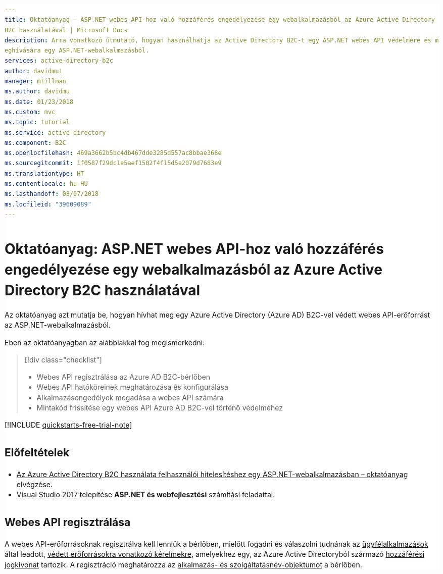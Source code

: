 ```yaml
---
title: Oktatóanyag – ASP.NET webes API-hoz való hozzáférés engedélyezése egy webalkalmazásból az Azure Active Directory B2C használatával | Microsoft Docs
description: Arra vonatkozó útmutató, hogyan használhatja az Active Directory B2C-t egy ASP.NET webes API védelmére és meghívására egy ASP.NET-webalkalmazásból.
services: active-directory-b2c
author: davidmu1
manager: mtillman
ms.author: davidmu
ms.date: 01/23/2018
ms.custom: mvc
ms.topic: tutorial
ms.service: active-directory
ms.component: B2C
ms.openlocfilehash: 469a3662b5bc4db467dde3285d557ac8bbae368e
ms.sourcegitcommit: 1f0587f29dc1e5aef1502f4f15d5a2079d7683e9
ms.translationtype: HT
ms.contentlocale: hu-HU
ms.lasthandoff: 08/07/2018
ms.locfileid: "39609089"
---
```

# <a name="tutorial-grant-access-to-an-aspnet-web-api-from-a-web-app-using-azure-active-directory-b2c"></a>Oktatóanyag: ASP.NET webes API-hoz való hozzáférés engedélyezése egy webalkalmazásból az Azure Active Directory B2C használatával

Az oktatóanyag azt mutatja be, hogyan hívhat meg egy Azure Active Directory (Azure AD) B2C-vel védett webes API-erőforrást az ASP.NET-webalkalmazásból.

Eben az oktatóanyagban az alábbiakkal fog megismerkedni:

> [!div class="checklist"]
> * Webes API regisztrálása az Azure AD B2C-bérlőben
> * Webes API hatóköreinek meghatározása és konfigurálása
> * Alkalmazásengedélyek megadása a webes API számára
> * Mintakód frissítése egy webes API Azure AD B2C-vel történő védelméhez

[!INCLUDE [quickstarts-free-trial-note](../../includes/quickstarts-free-trial-note.md)]

## <a name="prerequisites"></a>Előfeltételek

* [Az Azure Active Directory B2C használata felhasználói hitelesítéshez egy ASP.NET-webalkalmazásban – oktatóanyag](active-directory-b2c-tutorials-web-app.md) elvégzése.
* [Visual Studio 2017](https://www.visualstudio.com/downloads/) telepítése **ASP.NET és webfejlesztési** számítási feladattal.

## <a name="register-web-api"></a>Webes API regisztrálása

A webes API-erőforrásoknak regisztrálva kell lenniük a bérlőben, mielőtt fogadni és válaszolni tudnának az [ügyfélalkalmazások](../active-directory/develop/developer-glossary.md#client-application) által leadott, [védett erőforrásokra vonatkozó kérelmekre](../active-directory/develop/developer-glossary.md#resource-server), amelyekhez egy, az Azure Active Directoryból származó [hozzáférési jogkivonat](../active-directory/develop/developer-glossary.md#access-token) tartozik. A regisztráció meghatározza az [alkalmazás- és szolgáltatásnév-objektumot](../active-directory/develop/developer-glossary.md#application-object) a bérlőben. 
